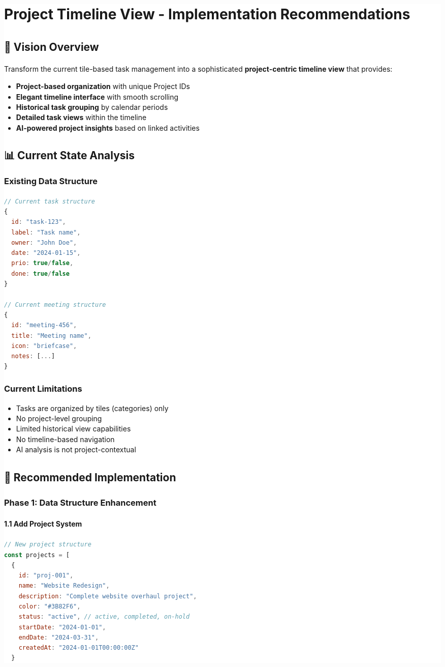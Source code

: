 # Project Timeline View - Implementation Recommendations

## 🎯 Vision Overview

Transform the current tile-based task management into a sophisticated **project-centric timeline view** that provides:
- **Project-based organization** with unique Project IDs
- **Elegant timeline interface** with smooth scrolling
- **Historical task grouping** by calendar periods
- **Detailed task views** within the timeline
- **AI-powered project insights** based on linked activities

## 📊 Current State Analysis

### Existing Data Structure
```javascript
// Current task structure
{
  id: "task-123",
  label: "Task name",
  owner: "John Doe",
  date: "2024-01-15",
  prio: true/false,
  done: true/false
}

// Current meeting structure
{
  id: "meeting-456",
  title: "Meeting name",
  icon: "briefcase",
  notes: [...]
}
```

### Current Limitations
- Tasks are organized by tiles (categories) only
- No project-level grouping
- Limited historical view capabilities
- No timeline-based navigation
- AI analysis is not project-contextual

## 🚀 Recommended Implementation

### Phase 1: Data Structure Enhancement

#### 1.1 Add Project System
```javascript
// New project structure
const projects = [
  {
    id: "proj-001",
    name: "Website Redesign",
    description: "Complete website overhaul project",
    color: "#3B82F6",
    status: "active", // active, completed, on-hold
    startDate: "2024-01-01",
    endDate: "2024-03-31",
    createdAt: "2024-01-01T00:00:00Z"
  }
```